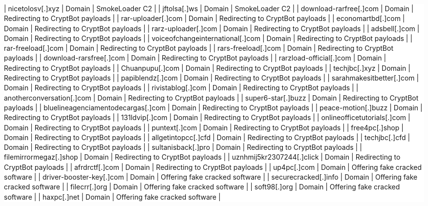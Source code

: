 | nicetolosv[.]xyz                                                         | Domain     | SmokeLoader C2                                   |
| jftolsa[.]ws                                                             | Domain     | SmokeLoader C2                                   |
| download-rarfree[.]com                                                   | Domain     | Redirecting to CryptBot payloads                 |
| rar-uploader[.]com                                                       | Domain     | Redirecting to CryptBot payloads                 |
| economartbd[.]com                                                        | Domain     | Redirecting to CryptBot payloads                 |
| rarz-uploader[.]com                                                      | Domain     | Redirecting to CryptBot payloads                 |
| adsbell[.]com                                                            | Domain     | Redirecting to CryptBot payloads                 |
| voiceofchangeinternational[.]com                                         | Domain     | Redirecting to CryptBot payloads                 |
| rar-freeload[.]com                                                       | Domain     | Redirecting to CryptBot payloads                 |
| rars-freeload[.]com                                                      | Domain     | Redirecting to CryptBot payloads                 |
| download-rarsfree[.]com                                                  | Domain     | Redirecting to CryptBot payloads                 |
| rarzload-official[.]com                                                  | Domain     | Redirecting to CryptBot payloads                 |
| Chuanpupu[.]com                                                          | Domain     | Redirecting to CryptBot payloads                 |
| techjbc[.]xyz                                                            | Domain     | Redirecting to CryptBot payloads                 |
| papiblendz[.]com                                                         | Domain     | Redirecting to CryptBot payloads                 |
| sarahmakesitbetter[.]com                                                 | Domain     | Redirecting to CryptBot payloads                 |
| rivistablog[.]com                                                        | Domain     | Redirecting to CryptBot payloads                 |
| anotherconversation[.]com                                                | Domain     | Redirecting to CryptBot payloads                 |
| super6-star[.]buzz                                                       | Domain     | Redirecting to CryptBot payloads                 |
| bluelineagenciamentodecargas[.]com                                       | Domain     | Redirecting to CryptBot payloads                 |
| peace-motion[.]buzz                                                      | Domain     | Redirecting to CryptBot payloads                 |
| 131ldvip[.]com                                                           | Domain     | Redirecting to CryptBot payloads                 |
| onlineofficetutorials[.]com                                              | Domain     | Redirecting to CryptBot payloads                 |
| puntext[.]com                                                            | Domain     | Redirecting to CryptBot payloads                 |
| free4pc[.]shop                                                           | Domain     | Redirecting to CryptBot payloads                 |
| allgetintopcc[.]cfd                                                      | Domain     | Redirecting to CryptBot payloads                 |
| techjbc[.]cfd                                                            | Domain     | Redirecting to CryptBot payloads                 |
| sultanisback[.]pro                                                       | Domain     | Redirecting to CryptBot payloads                 |
| filemirrormegaz[.]shop                                                   | Domain     | Redirecting to CryptBot payloads                 |
| uznhmij5kr2307244[.]click                                                | Domain     | Redirecting to CryptBot payloads                 |
| afrdrctf[.]com                                                           | Domain     | Redirecting to CryptBot payloads                 |
| up4pc[.]com                                                              | Domain     | Offering fake cracked software                   |
| driver-booster-key[.]com                                                 | Domain     | Offering fake cracked software                   |
| securecracked[.]info                                                     | Domain     | Offering fake cracked software                   |
| filecrr[.]org                                                            | Domain     | Offering fake cracked software                   |
| soft98[.]org                                                             | Domain     | Offering fake cracked software                   |
| haxpc[.]net                                                              | Domain     | Offering fake cracked software                   |